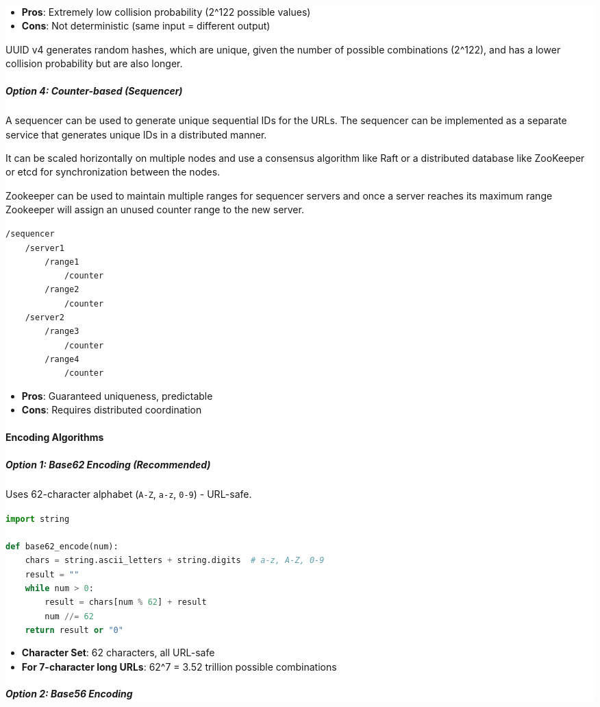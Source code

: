 - **Pros**: Extremely low collision probability (2^122 possible values)
- **Cons**: Not deterministic (same input = different output)

UUID v4 generates random hashes, which are unique, given the number of possible combinations (2^122), and has a lower collision probability but are also longer.

##### Option 4: Counter-based (Sequencer)

A sequencer can be used to generate unique sequential IDs for the URLs. The sequencer can be implemented as a separate service that generates unique IDs in a distributed manner.

It can be scaled horizontally on multiple nodes and use a consensus algorithm like Raft or a distributed database like ZooKeeper or etcd for synchronization between the nodes.

Zookeeper can be used to maintain multiple ranges for sequencer servers and once a server reaches its maximum range Zookeeper will assign an unused counter range to the new server.

```plaintext
/sequencer
    /server1
        /range1
            /counter
        /range2
            /counter
    /server2
        /range3
            /counter
        /range4
            /counter
```

- **Pros**: Guaranteed uniqueness, predictable
- **Cons**: Requires distributed coordination

#### Encoding Algorithms

##### Option 1: Base62 Encoding (Recommended)

Uses 62-character alphabet (`A-Z`, `a-z`, `0-9`) - URL-safe.

```python
import string

def base62_encode(num):
    chars = string.ascii_letters + string.digits  # a-z, A-Z, 0-9
    result = ""
    while num > 0:
        result = chars[num % 62] + result
        num //= 62
    return result or "0"
```

- **Character Set**: 62 characters, all URL-safe
- **For 7-character long URLs**: 62^7 = 3.52 trillion possible combinations

##### Option 2: Base56 Encoding
